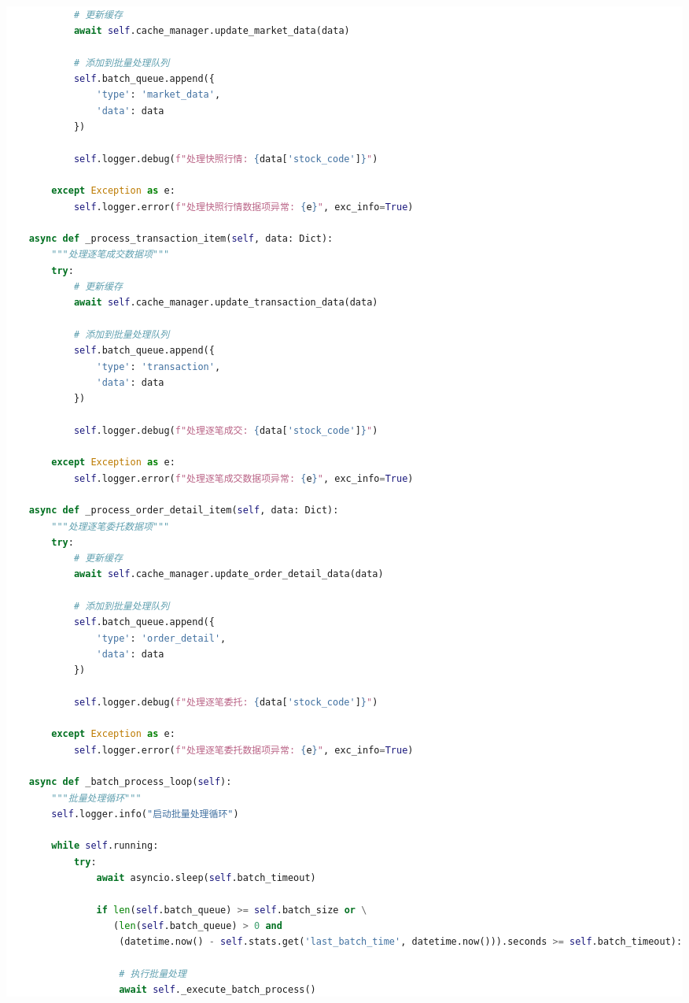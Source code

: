```python
            # 更新缓存
            await self.cache_manager.update_market_data(data)

            # 添加到批量处理队列
            self.batch_queue.append({
                'type': 'market_data',
                'data': data
            })

            self.logger.debug(f"处理快照行情: {data['stock_code']}")

        except Exception as e:
            self.logger.error(f"处理快照行情数据项异常: {e}", exc_info=True)

    async def _process_transaction_item(self, data: Dict):
        """处理逐笔成交数据项"""
        try:
            # 更新缓存
            await self.cache_manager.update_transaction_data(data)

            # 添加到批量处理队列
            self.batch_queue.append({
                'type': 'transaction',
                'data': data
            })

            self.logger.debug(f"处理逐笔成交: {data['stock_code']}")

        except Exception as e:
            self.logger.error(f"处理逐笔成交数据项异常: {e}", exc_info=True)

    async def _process_order_detail_item(self, data: Dict):
        """处理逐笔委托数据项"""
        try:
            # 更新缓存
            await self.cache_manager.update_order_detail_data(data)

            # 添加到批量处理队列
            self.batch_queue.append({
                'type': 'order_detail',
                'data': data
            })

            self.logger.debug(f"处理逐笔委托: {data['stock_code']}")

        except Exception as e:
            self.logger.error(f"处理逐笔委托数据项异常: {e}", exc_info=True)

    async def _batch_process_loop(self):
        """批量处理循环"""
        self.logger.info("启动批量处理循环")

        while self.running:
            try:
                await asyncio.sleep(self.batch_timeout)

                if len(self.batch_queue) >= self.batch_size or \
                   (len(self.batch_queue) > 0 and
                    (datetime.now() - self.stats.get('last_batch_time', datetime.now())).seconds >= self.batch_timeout):

                    # 执行批量处理
                    await self._execute_batch_process()
```